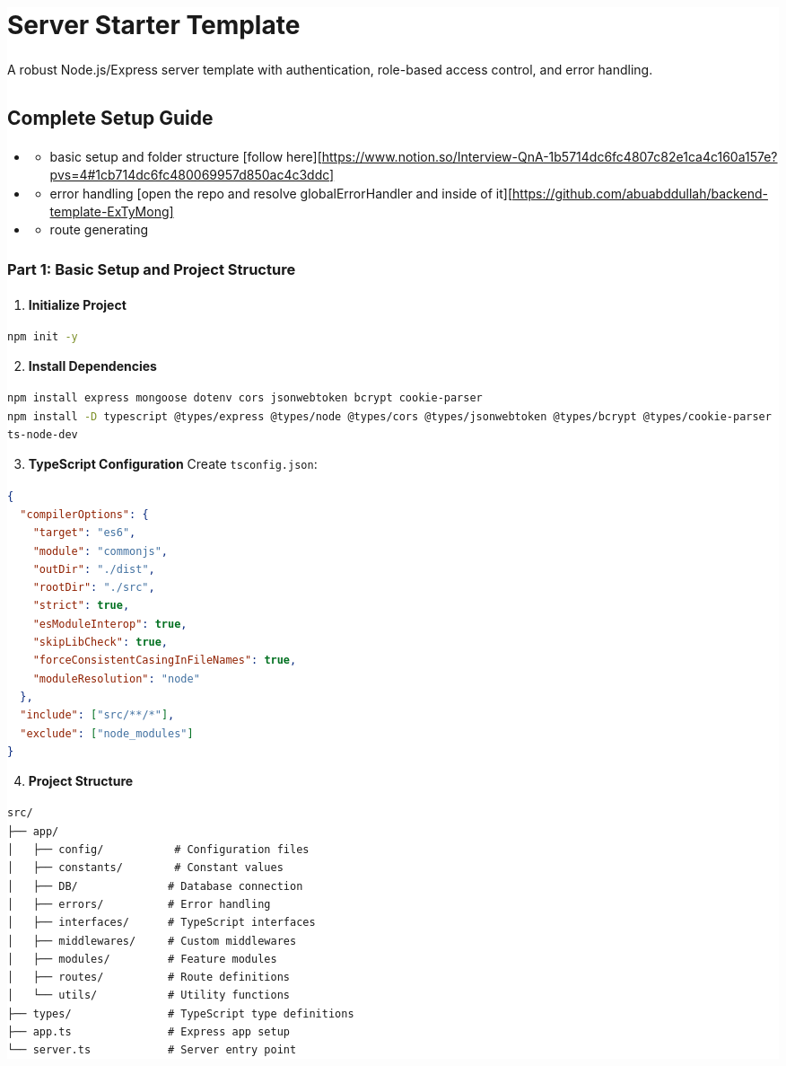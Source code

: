 # Server Starter Template

A robust Node.js/Express server template with authentication, role-based access control, and error handling.

## Complete Setup Guide
- - basic setup and folder structure [follow here][https://www.notion.so/Interview-QnA-1b5714dc6fc4807c82e1ca4c160a157e?pvs=4#1cb714dc6fc480069957d850ac4c3ddc]
- - error handling [open the repo and resolve globalErrorHandler and inside of it][https://github.com/abuabddullah/backend-template-ExTyMong]
- - route generating

### Part 1: Basic Setup and Project Structure

1. **Initialize Project**
```bash
npm init -y
```

2. **Install Dependencies**
```bash
npm install express mongoose dotenv cors jsonwebtoken bcrypt cookie-parser
npm install -D typescript @types/express @types/node @types/cors @types/jsonwebtoken @types/bcrypt @types/cookie-parser ts-node-dev
```

3. **TypeScript Configuration**
Create `tsconfig.json`:
```json
{
  "compilerOptions": {
    "target": "es6",
    "module": "commonjs",
    "outDir": "./dist",
    "rootDir": "./src",
    "strict": true,
    "esModuleInterop": true,
    "skipLibCheck": true,
    "forceConsistentCasingInFileNames": true,
    "moduleResolution": "node"
  },
  "include": ["src/**/*"],
  "exclude": ["node_modules"]
}
```

4. **Project Structure**
```
src/
├── app/
│   ├── config/           # Configuration files
│   ├── constants/        # Constant values
│   ├── DB/              # Database connection
│   ├── errors/          # Error handling
│   ├── interfaces/      # TypeScript interfaces
│   ├── middlewares/     # Custom middlewares
│   ├── modules/         # Feature modules
│   ├── routes/          # Route definitions
│   └── utils/           # Utility functions
├── types/               # TypeScript type definitions
├── app.ts               # Express app setup
└── server.ts            # Server entry point
```

